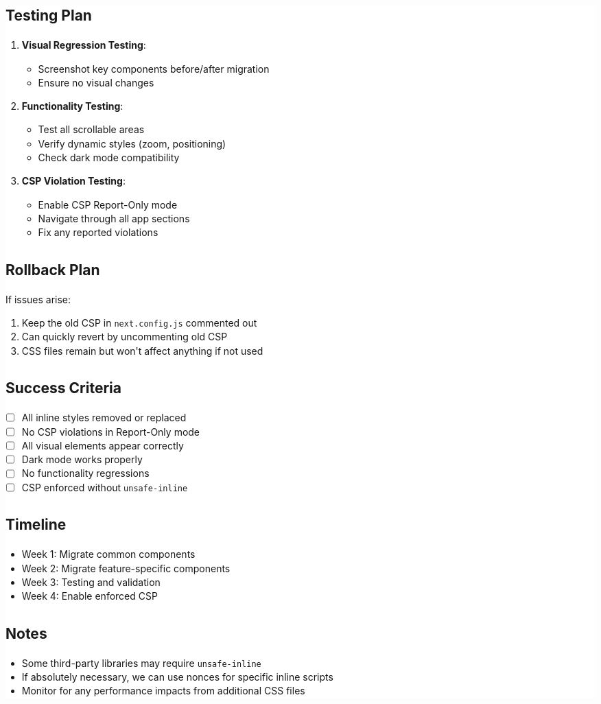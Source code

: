 ## Testing Plan

1. **Visual Regression Testing**:
   - Screenshot key components before/after migration
   - Ensure no visual changes

2. **Functionality Testing**:
   - Test all scrollable areas
   - Verify dynamic styles (zoom, positioning)
   - Check dark mode compatibility

3. **CSP Violation Testing**:
   - Enable CSP Report-Only mode
   - Navigate through all app sections
   - Fix any reported violations

## Rollback Plan

If issues arise:
1. Keep the old CSP in `next.config.js` commented out
2. Can quickly revert by uncommenting old CSP
3. CSS files remain but won't affect anything if not used

## Success Criteria

- [ ] All inline styles removed or replaced
- [ ] No CSP violations in Report-Only mode
- [ ] All visual elements appear correctly
- [ ] Dark mode works properly
- [ ] No functionality regressions
- [ ] CSP enforced without `unsafe-inline`

## Timeline

- Week 1: Migrate common components
- Week 2: Migrate feature-specific components  
- Week 3: Testing and validation
- Week 4: Enable enforced CSP

## Notes

- Some third-party libraries may require `unsafe-inline`
- If absolutely necessary, we can use nonces for specific inline scripts
- Monitor for any performance impacts from additional CSS files 